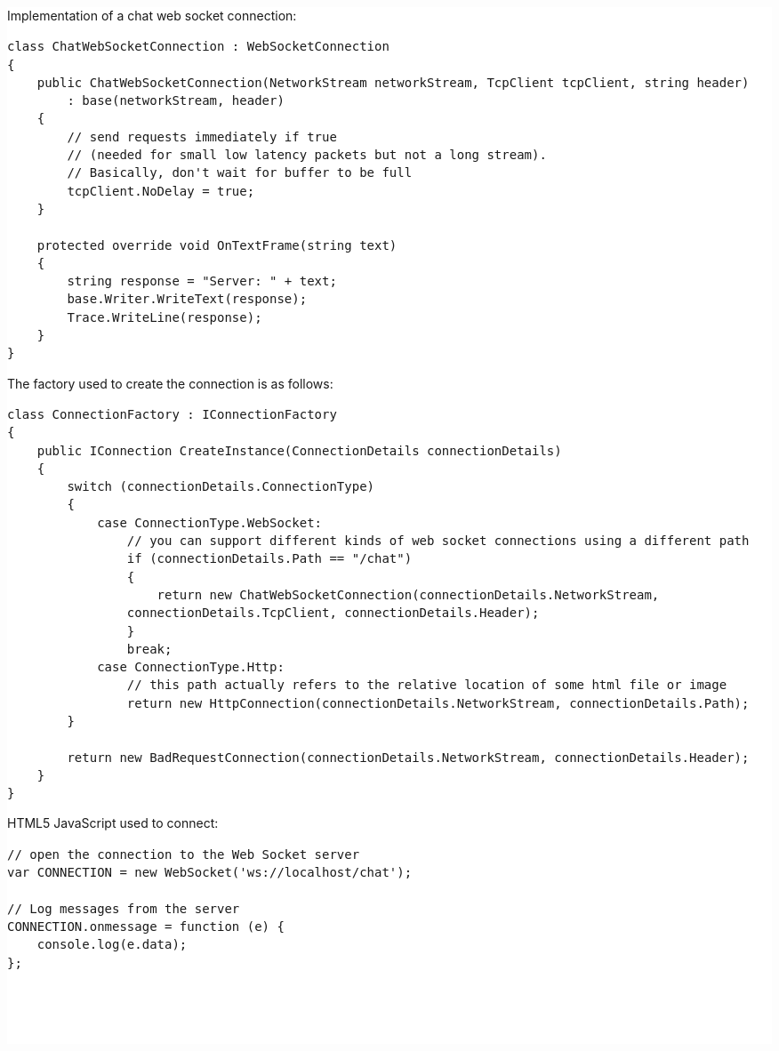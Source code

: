 <p>Implementation of a chat web socket connection:</p>

<pre lang="cs">
class ChatWebSocketConnection : WebSocketConnection
{
    public ChatWebSocketConnection(NetworkStream networkStream, TcpClient tcpClient, string header)
        : base(networkStream, header)
    {
        // send requests immediately if true 
        // (needed for small low latency packets but not a long stream). 
        // Basically, don&#39;t wait for buffer to be full
        tcpClient.NoDelay = true;
    }

    protected override void OnTextFrame(string text)
    {
        string response = &quot;Server: &quot; + text;
        base.Writer.WriteText(response);
        Trace.WriteLine(response);
    }
}</pre>

<p>The factory used to create the connection is as follows:</p>

<pre lang="cs">
class ConnectionFactory : IConnectionFactory
{
    public IConnection CreateInstance(ConnectionDetails connectionDetails)
    {
        switch (connectionDetails.ConnectionType)
        {
            case ConnectionType.WebSocket:
                // you can support different kinds of web socket connections using a different path
                if (connectionDetails.Path == &quot;/chat&quot;)
                {
                    return new ChatWebSocketConnection(connectionDetails.NetworkStream, 
				connectionDetails.TcpClient, connectionDetails.Header);
                }
                break;
            case ConnectionType.Http:
                // this path actually refers to the relative location of some html file or image
                return new HttpConnection(connectionDetails.NetworkStream, connectionDetails.Path);
        }

        return new BadRequestConnection(connectionDetails.NetworkStream, connectionDetails.Header);
    }
}</pre>

<p>HTML5 JavaScript used to connect:</p>

<pre lang="jscript">
// open the connection to the Web Socket server
var CONNECTION = new WebSocket(&#39;ws://localhost/chat&#39;);

// Log messages from the server
CONNECTION.onmessage = function (e) {
    console.log(e.data);
};
        